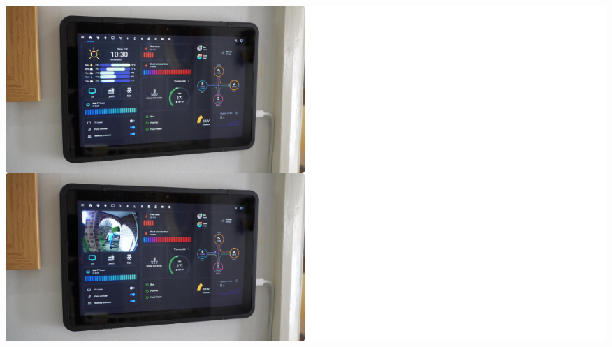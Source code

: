 <img src="frame_00059.jpg" alt="Dynamic Display and Event-Triggered Notifications demonstration at 59.0s" style="width: calc(50% - 2.5px) !important; height: auto !important; object-fit: cover; border-radius: 4px; display: block !important; margin: 0 !important; cursor: pointer !important;" title="Dynamic Display and Event-Triggered Notifications at 59.0s" onclick="openImageModal('frame_00059.jpg', 'Dynamic Display and Event-Triggered Notifications demonstration at 59.0s')">
<img src="frame_00063.jpg" alt="Dynamic Display and Event-Triggered Notifications demonstration at 63.0s" style="width: calc(50% - 2.5px) !important; height: auto !important; object-fit: cover; border-radius: 4px; display: block !important; margin: 0 !important; cursor: pointer !important;" title="Dynamic Display and Event-Triggered Notifications at 63.0s" onclick="openImageModal('frame_00063.jpg', 'Dynamic Display and Event-Triggered Notifications demonstration at 63.0s')">
</div>
<div style="display: flex; justify-content: center; gap: 5px; margin-left: 20px; margin-bottom: 15px; margin-top: 10px; width: 50%; float: right; flex-wrap: wrap;">